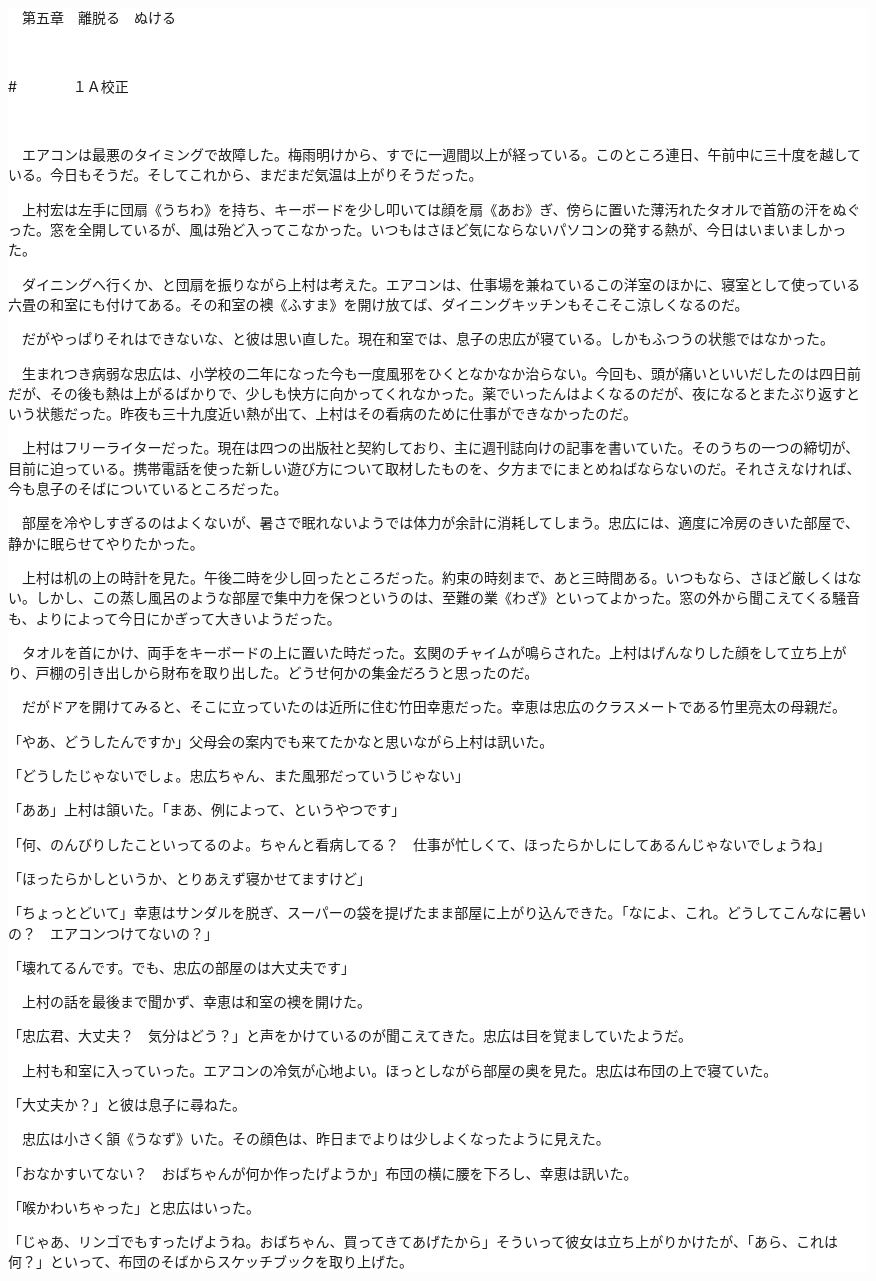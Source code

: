 　第五章　離脱る　ぬける

　

#　　　　１Ａ校正

　

　エアコンは最悪のタイミングで故障した。梅雨明けから、すでに一週間以上が経っている。このところ連日、午前中に三十度を越している。今日もそうだ。そしてこれから、まだまだ気温は上がりそうだった。

　上村宏は左手に団扇《うちわ》を持ち、キーボードを少し叩いては顔を扇《あお》ぎ、傍らに置いた薄汚れたタオルで首筋の汗をぬぐった。窓を全開しているが、風は殆ど入ってこなかった。いつもはさほど気にならないパソコンの発する熱が、今日はいまいましかった。

　ダイニングへ行くか、と団扇を振りながら上村は考えた。エアコンは、仕事場を兼ねているこの洋室のほかに、寝室として使っている六畳の和室にも付けてある。その和室の襖《ふすま》を開け放てば、ダイニングキッチンもそこそこ涼しくなるのだ。

　だがやっぱりそれはできないな、と彼は思い直した。現在和室では、息子の忠広が寝ている。しかもふつうの状態ではなかった。

　生まれつき病弱な忠広は、小学校の二年になった今も一度風邪をひくとなかなか治らない。今回も、頭が痛いといいだしたのは四日前だが、その後も熱は上がるばかりで、少しも快方に向かってくれなかった。薬でいったんはよくなるのだが、夜になるとまたぶり返すという状態だった。昨夜も三十九度近い熱が出て、上村はその看病のために仕事ができなかったのだ。

　上村はフリーライターだった。現在は四つの出版社と契約しており、主に週刊誌向けの記事を書いていた。そのうちの一つの締切が、目前に迫っている。携帯電話を使った新しい遊び方について取材したものを、夕方までにまとめねばならないのだ。それさえなければ、今も息子のそばについているところだった。

　部屋を冷やしすぎるのはよくないが、暑さで眠れないようでは体力が余計に消耗してしまう。忠広には、適度に冷房のきいた部屋で、静かに眠らせてやりたかった。

　上村は机の上の時計を見た。午後二時を少し回ったところだった。約束の時刻まで、あと三時間ある。いつもなら、さほど厳しくはない。しかし、この蒸し風呂のような部屋で集中力を保つというのは、至難の業《わざ》といってよかった。窓の外から聞こえてくる騒音も、よりによって今日にかぎって大きいようだった。

　タオルを首にかけ、両手をキーボードの上に置いた時だった。玄関のチャイムが鳴らされた。上村はげんなりした顔をして立ち上がり、戸棚の引き出しから財布を取り出した。どうせ何かの集金だろうと思ったのだ。

　だがドアを開けてみると、そこに立っていたのは近所に住む竹田幸恵だった。幸恵は忠広のクラスメートである竹里亮太の母親だ。

「やあ、どうしたんですか」父母会の案内でも来てたかなと思いながら上村は訊いた。

「どうしたじゃないでしょ。忠広ちゃん、また風邪だっていうじゃない」

「ああ」上村は頷いた。「まあ、例によって、というやつです」

「何、のんびりしたこといってるのよ。ちゃんと看病してる？　仕事が忙しくて、ほったらかしにしてあるんじゃないでしょうね」

「ほったらかしというか、とりあえず寝かせてますけど」

「ちょっとどいて」幸恵はサンダルを脱ぎ、スーパーの袋を提げたまま部屋に上がり込んできた。「なによ、これ。どうしてこんなに暑いの？　エアコンつけてないの？」

「壊れてるんです。でも、忠広の部屋のは大丈夫です」

　上村の話を最後まで聞かず、幸恵は和室の襖を開けた。

「忠広君、大丈夫？　気分はどう？」と声をかけているのが聞こえてきた。忠広は目を覚ましていたようだ。

　上村も和室に入っていった。エアコンの冷気が心地よい。ほっとしながら部屋の奥を見た。忠広は布団の上で寝ていた。

「大丈夫か？」と彼は息子に尋ねた。

　忠広は小さく頷《うなず》いた。その顔色は、昨日までよりは少しよくなったように見えた。

「おなかすいてない？　おばちゃんが何か作ったげようか」布団の横に腰を下ろし、幸恵は訊いた。

「喉かわいちゃった」と忠広はいった。

「じゃあ、リンゴでもすったげようね。おばちゃん、買ってきてあげたから」そういって彼女は立ち上がりかけたが、「あら、これは何？」といって、布団のそばからスケッチブックを取り上げた。

